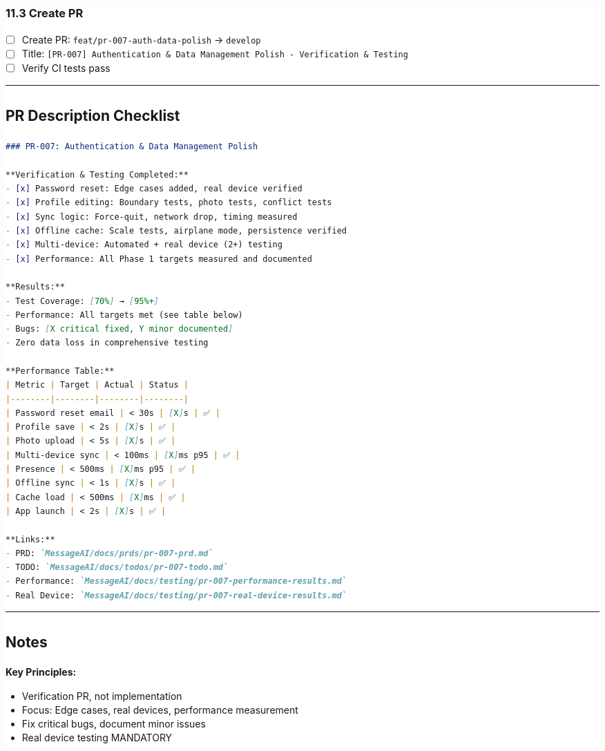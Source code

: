 ### 11.3 Create PR
- [ ] Create PR: `feat/pr-007-auth-data-polish` → `develop`
- [ ] Title: `[PR-007] Authentication & Data Management Polish - Verification & Testing`
- [ ] Verify CI tests pass

---

## PR Description Checklist

```markdown
### PR-007: Authentication & Data Management Polish

**Verification & Testing Completed:**
- [x] Password reset: Edge cases added, real device verified
- [x] Profile editing: Boundary tests, photo tests, conflict tests
- [x] Sync logic: Force-quit, network drop, timing measured
- [x] Offline cache: Scale tests, airplane mode, persistence verified
- [x] Multi-device: Automated + real device (2+) testing
- [x] Performance: All Phase 1 targets measured and documented

**Results:**
- Test Coverage: [70%] → [95%+]
- Performance: All targets met (see table below)
- Bugs: [X critical fixed, Y minor documented]
- Zero data loss in comprehensive testing

**Performance Table:**
| Metric | Target | Actual | Status |
|--------|--------|--------|--------|
| Password reset email | < 30s | [X]s | ✅ |
| Profile save | < 2s | [X]s | ✅ |
| Photo upload | < 5s | [X]s | ✅ |
| Multi-device sync | < 100ms | [X]ms p95 | ✅ |
| Presence | < 500ms | [X]ms p95 | ✅ |
| Offline sync | < 1s | [X]s | ✅ |
| Cache load | < 500ms | [X]ms | ✅ |
| App launch | < 2s | [X]s | ✅ |

**Links:**
- PRD: `MessageAI/docs/prds/pr-007-prd.md`
- TODO: `MessageAI/docs/todos/pr-007-todo.md`
- Performance: `MessageAI/docs/testing/pr-007-performance-results.md`
- Real Device: `MessageAI/docs/testing/pr-007-real-device-results.md`
```

---

## Notes

**Key Principles:**
- Verification PR, not implementation
- Focus: Edge cases, real devices, performance measurement
- Fix critical bugs, document minor issues
- Real device testing MANDATORY
